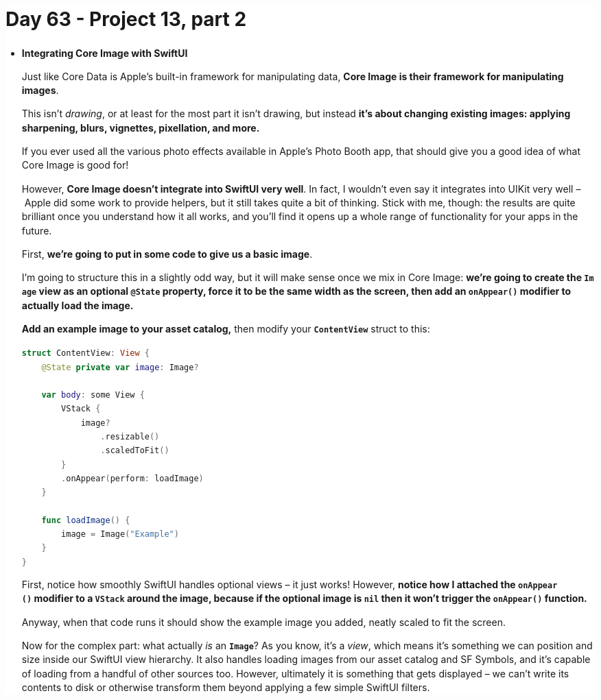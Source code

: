 # Day 63 - Project 13, part 2

- **Integrating Core Image with SwiftUI**

    Just like Core Data is Apple’s built-in framework for manipulating data, **Core Image is their framework for manipulating images**. 

    This isn’t *drawing*, or at least for the most part it isn’t drawing, but instead **it’s about changing existing images: applying sharpening, blurs, vignettes, pixellation, and more.** 

    If you ever used all the various photo effects available in Apple’s Photo Booth app, that should give you a good idea of what Core Image is good for!

    However, **Core Image doesn’t integrate into SwiftUI very well**. In fact, I wouldn’t even say it integrates into UIKit very well – Apple did some work to provide helpers, but it still takes quite a bit of thinking. Stick with me, though: the results are quite brilliant once you understand how it all works, and you’ll find it opens up a whole range of functionality for your apps in the future.

    First, **we’re going to put in some code to give us a basic image**. 

    I’m going to structure this in a slightly odd way, but it will make sense once we mix in Core Image: **we’re going to create the `Image` view as an optional `@State` property, force it to be the same width as the screen, then add an `onAppear()` modifier to actually load the image.**

    **Add an example image to your asset catalog,** then modify your **`ContentView`** struct to this:

    ```swift
    struct ContentView: View {
        @State private var image: Image?

        var body: some View {
            VStack {
                image?
                    .resizable()
                    .scaledToFit()
            }
            .onAppear(perform: loadImage)
        }

        func loadImage() {
            image = Image("Example")
        }
    }
    ```

    First, notice how smoothly SwiftUI handles optional views – it just works! However, **notice how I attached the `onAppear()` modifier to a `VStack` around the image, because if the optional image is `nil` then it won’t trigger the `onAppear()` function.**

    Anyway, when that code runs it should show the example image you added, neatly scaled to fit the screen.

    Now for the complex part: what actually *is* an **`Image`**? As you know, it’s a *view*, which means it’s something we can position and size inside our SwiftUI view hierarchy. It also handles loading images from our asset catalog and SF Symbols, and it’s capable of loading from a handful of other sources too. However, ultimately it is something that gets displayed – we can’t write its contents to disk or otherwise transform them beyond applying a few simple SwiftUI filters.
